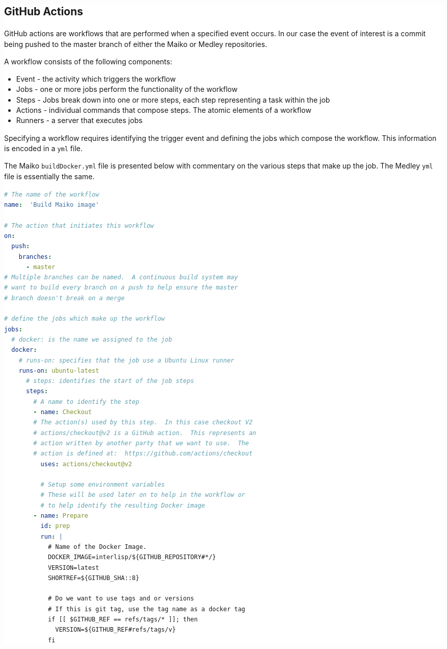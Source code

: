 ## GitHub Actions

GitHub actions are workflows that are performed when a specified event occurs.  In our case the event of interest is a commit being pushed to the master branch of either the Maiko or Medley repositories. 

A workflow consists of the following components:

- Event - the activity which triggers the workflow
- Jobs - one or more jobs perform the functionality of the workflow
- Steps - Jobs break down into one or more steps, each step representing a task within the job
- Actions - individual commands that compose steps.  The atomic elements of a workflow
- Runners - a server that executes jobs

Specifying a workflow requires identifying the trigger event and defining the jobs which compose the workflow.  This information is encoded in a `yml` file.

The Maiko `buildDocker.yml` file is presented below with commentary on the various steps that make up the job.  The Medley `yml` file is essentially the same.  

```yaml
# The name of the workflow
name:  'Build Maiko image'

# The action that initiates this workflow
on:
  push:
    branches:
      - master
# Multiple branches can be named.  A continuous build system may
# want to build every branch on a push to help ensure the master
# branch doesn't break on a merge

# define the jobs which make up the workflow
jobs:
  # docker: is the name we assigned to the job
  docker:
    # runs-on: specifies that the job use a Ubuntu Linux runner
    runs-on: ubuntu-latest
      # steps: identifies the start of the job steps
      steps:
        # A name to identify the step
        - name: Checkout
        # The action(s) used by this step.  In this case checkout V2
        # actions/checkout@v2 is a GitHub action.  This represents an
        # action written by another party that we want to use.  The
        # action is defined at:  https://github.com/actions/checkout
          uses: actions/checkout@v2

          # Setup some environment variables
          # These will be used later on to help in the workflow or
          # to help identify the resulting Docker image
        - name: Prepare
          id: prep
          run: |
            # Name of the Docker Image. 
            DOCKER_IMAGE=interlisp/${GITHUB_REPOSITORY#*/}
            VERSION=latest
            SHORTREF=${GITHUB_SHA::8}

            # Do we want to use tags and or versions 
            # If this is git tag, use the tag name as a docker tag
            if [[ $GITHUB_REF == refs/tags/* ]]; then
              VERSION=${GITHUB_REF#refs/tags/v}
            fi
```